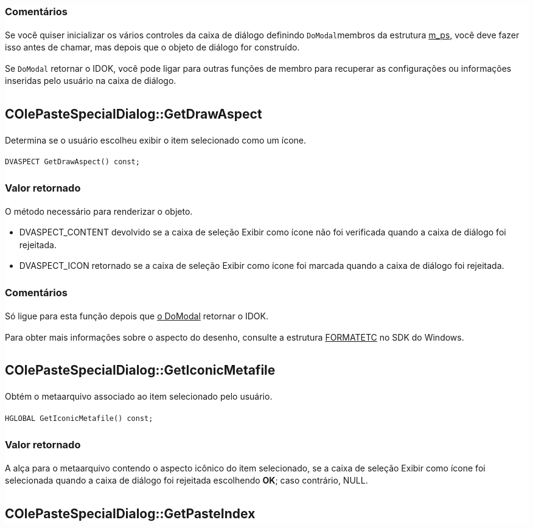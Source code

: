 ### <a name="remarks"></a>Comentários

Se você quiser inicializar os vários controles da caixa de diálogo definindo `DoModal`membros da estrutura [m_ps,](#m_ps) você deve fazer isso antes de chamar, mas depois que o objeto de diálogo for construído.

Se `DoModal` retornar o IDOK, você pode ligar para outras funções de membro para recuperar as configurações ou informações inseridas pelo usuário na caixa de diálogo.

## <a name="colepastespecialdialoggetdrawaspect"></a><a name="getdrawaspect"></a>COlePasteSpecialDialog::GetDrawAspect

Determina se o usuário escolheu exibir o item selecionado como um ícone.

```
DVASPECT GetDrawAspect() const;
```

### <a name="return-value"></a>Valor retornado

O método necessário para renderizar o objeto.

- DVASPECT_CONTENT devolvido se a caixa de seleção Exibir como ícone não foi verificada quando a caixa de diálogo foi rejeitada.

- DVASPECT_ICON retornado se a caixa de seleção Exibir como ícone foi marcada quando a caixa de diálogo foi rejeitada.

### <a name="remarks"></a>Comentários

Só ligue para esta função depois que [o DoModal](#domodal) retornar o IDOK.

Para obter mais informações sobre o aspecto do desenho, consulte a estrutura [FORMATETC](/windows/win32/api/objidl/ns-objidl-formatetc) no SDK do Windows.

## <a name="colepastespecialdialoggeticonicmetafile"></a><a name="geticonicmetafile"></a>COlePasteSpecialDialog::GetIconicMetafile

Obtém o metaarquivo associado ao item selecionado pelo usuário.

```
HGLOBAL GetIconicMetafile() const;
```

### <a name="return-value"></a>Valor retornado

A alça para o metaarquivo contendo o aspecto icônico do item selecionado, se a caixa de seleção Exibir como ícone foi selecionada quando a caixa de diálogo foi rejeitada escolhendo **OK**; caso contrário, NULL.

## <a name="colepastespecialdialoggetpasteindex"></a><a name="getpasteindex"></a>COlePasteSpecialDialog::GetPasteIndex
